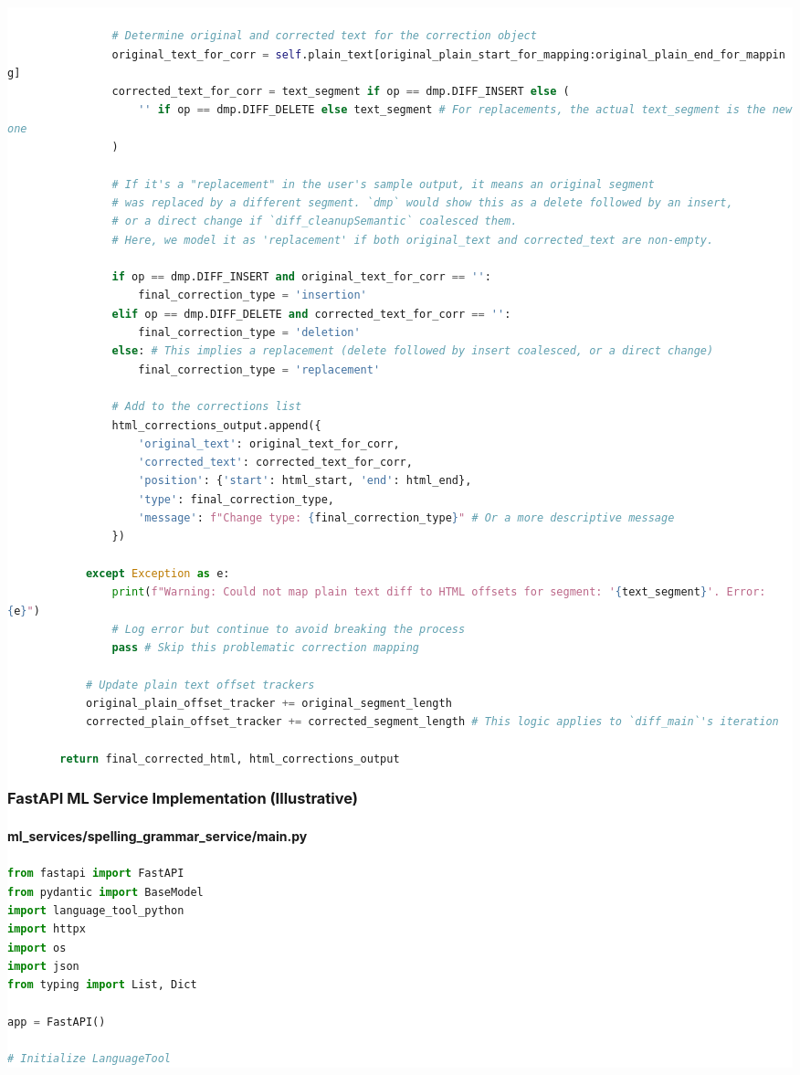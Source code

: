 ```python
                
                # Determine original and corrected text for the correction object
                original_text_for_corr = self.plain_text[original_plain_start_for_mapping:original_plain_end_for_mapping]
                corrected_text_for_corr = text_segment if op == dmp.DIFF_INSERT else (
                    '' if op == dmp.DIFF_DELETE else text_segment # For replacements, the actual text_segment is the new one
                )
                
                # If it's a "replacement" in the user's sample output, it means an original segment
                # was replaced by a different segment. `dmp` would show this as a delete followed by an insert,
                # or a direct change if `diff_cleanupSemantic` coalesced them.
                # Here, we model it as 'replacement' if both original_text and corrected_text are non-empty.
                
                if op == dmp.DIFF_INSERT and original_text_for_corr == '':
                    final_correction_type = 'insertion'
                elif op == dmp.DIFF_DELETE and corrected_text_for_corr == '':
                    final_correction_type = 'deletion'
                else: # This implies a replacement (delete followed by insert coalesced, or a direct change)
                    final_correction_type = 'replacement'

                # Add to the corrections list
                html_corrections_output.append({
                    'original_text': original_text_for_corr,
                    'corrected_text': corrected_text_for_corr,
                    'position': {'start': html_start, 'end': html_end},
                    'type': final_correction_type,
                    'message': f"Change type: {final_correction_type}" # Or a more descriptive message
                })

            except Exception as e:
                print(f"Warning: Could not map plain text diff to HTML offsets for segment: '{text_segment}'. Error: {e}")
                # Log error but continue to avoid breaking the process
                pass # Skip this problematic correction mapping

            # Update plain text offset trackers
            original_plain_offset_tracker += original_segment_length
            corrected_plain_offset_tracker += corrected_segment_length # This logic applies to `diff_main`'s iteration

        return final_corrected_html, html_corrections_output
```

### FastAPI ML Service Implementation (Illustrative)
#### ml_services/spelling_grammar_service/main.py
```python
from fastapi import FastAPI
from pydantic import BaseModel
import language_tool_python
import httpx
import os
import json
from typing import List, Dict

app = FastAPI()

# Initialize LanguageTool
```
